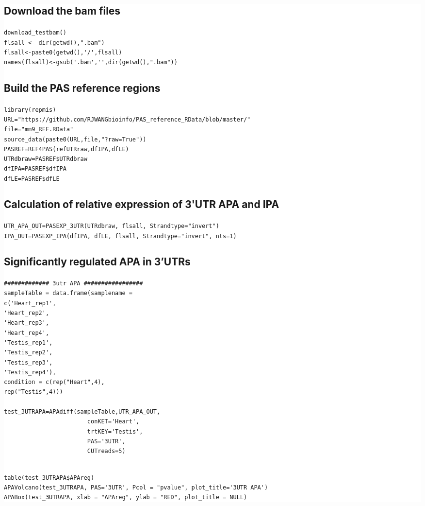 ## Download the bam files
```{r eval=FALSE}
download_testbam()
flsall <- dir(getwd(),".bam")
flsall<-paste0(getwd(),'/',flsall)
names(flsall)<-gsub('.bam','',dir(getwd(),".bam"))
```

## Build the PAS reference regions
```{r eval=FALSE}
library(repmis)
URL="https://github.com/RJWANGbioinfo/PAS_reference_RData/blob/master/"
file="mm9_REF.RData"
source_data(paste0(URL,file,"?raw=True"))
PASREF=REF4PAS(refUTRraw,dfIPA,dfLE)
UTRdbraw=PASREF$UTRdbraw
dfIPA=PASREF$dfIPA
dfLE=PASREF$dfLE
```

## Calculation of relative expression of 3'UTR APA and IPA
```{r eval=FALSE}
UTR_APA_OUT=PASEXP_3UTR(UTRdbraw, flsall, Strandtype="invert")
IPA_OUT=PASEXP_IPA(dfIPA, dfLE, flsall, Strandtype="invert", nts=1)
```

## Significantly regulated APA in 3’UTRs
```{r eval=FALSE}
############# 3utr APA #################
sampleTable = data.frame(samplename = 
c('Heart_rep1',
'Heart_rep2',
'Heart_rep3',
'Heart_rep4',
'Testis_rep1',
'Testis_rep2',
'Testis_rep3',
'Testis_rep4'),
condition = c(rep("Heart",4),
rep("Testis",4)))
						
test_3UTRAPA=APAdiff(sampleTable,UTR_APA_OUT, 
                        conKET='Heart',
                        trtKEY='Testis',
                        PAS='3UTR',
                        CUTreads=5)
						
```	

```{r eval=TRUE}					
table(test_3UTRAPA$APAreg)						
APAVolcano(test_3UTRAPA, PAS='3UTR', Pcol = "pvalue", plot_title='3UTR APA')
APABox(test_3UTRAPA, xlab = "APAreg", ylab = "RED", plot_title = NULL)
```

